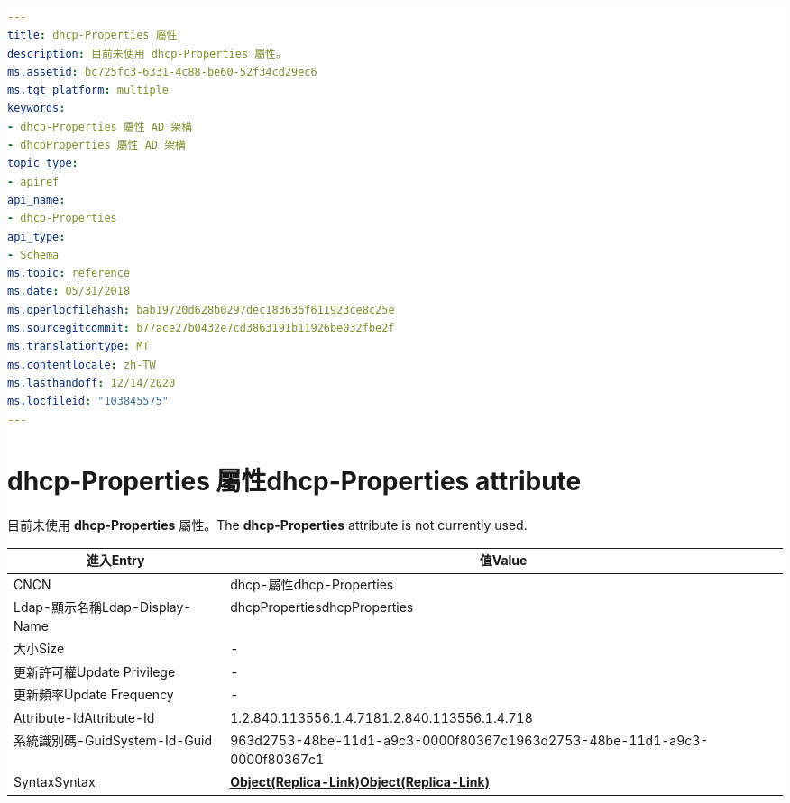 ```yaml
---
title: dhcp-Properties 屬性
description: 目前未使用 dhcp-Properties 屬性。
ms.assetid: bc725fc3-6331-4c88-be60-52f34cd29ec6
ms.tgt_platform: multiple
keywords:
- dhcp-Properties 屬性 AD 架構
- dhcpProperties 屬性 AD 架構
topic_type:
- apiref
api_name:
- dhcp-Properties
api_type:
- Schema
ms.topic: reference
ms.date: 05/31/2018
ms.openlocfilehash: bab19720d628b0297dec183636f611923ce8c25e
ms.sourcegitcommit: b77ace27b0432e7cd3863191b11926be032fbe2f
ms.translationtype: MT
ms.contentlocale: zh-TW
ms.lasthandoff: 12/14/2020
ms.locfileid: "103845575"
---
```

# <a name="dhcp-properties-attribute"></a><span data-ttu-id="55864-105">dhcp-Properties 屬性</span><span class="sxs-lookup"><span data-stu-id="55864-105">dhcp-Properties attribute</span></span>

<span data-ttu-id="55864-106">目前未使用 **dhcp-Properties** 屬性。</span><span class="sxs-lookup"><span data-stu-id="55864-106">The **dhcp-Properties** attribute is not currently used.</span></span>



| <span data-ttu-id="55864-107">進入</span><span class="sxs-lookup"><span data-stu-id="55864-107">Entry</span></span> | <span data-ttu-id="55864-108">值</span><span class="sxs-lookup"><span data-stu-id="55864-108">Value</span></span> |
|-------------------|-------------------------------------------------------|
| <span data-ttu-id="55864-109">CN</span><span class="sxs-lookup"><span data-stu-id="55864-109">CN</span></span>                | <span data-ttu-id="55864-110">dhcp-屬性</span><span class="sxs-lookup"><span data-stu-id="55864-110">dhcp-Properties</span></span>                                       |
| <span data-ttu-id="55864-111">Ldap-顯示名稱</span><span class="sxs-lookup"><span data-stu-id="55864-111">Ldap-Display-Name</span></span> | <span data-ttu-id="55864-112">dhcpProperties</span><span class="sxs-lookup"><span data-stu-id="55864-112">dhcpProperties</span></span>                                        |
| <span data-ttu-id="55864-113">大小</span><span class="sxs-lookup"><span data-stu-id="55864-113">Size</span></span>              | \-                                                    |
| <span data-ttu-id="55864-114">更新許可權</span><span class="sxs-lookup"><span data-stu-id="55864-114">Update Privilege</span></span>  | \-                                                    |
| <span data-ttu-id="55864-115">更新頻率</span><span class="sxs-lookup"><span data-stu-id="55864-115">Update Frequency</span></span>  | \-                                                    |
| <span data-ttu-id="55864-116">Attribute-Id</span><span class="sxs-lookup"><span data-stu-id="55864-116">Attribute-Id</span></span>      | <span data-ttu-id="55864-117">1.2.840.113556.1.4.718</span><span class="sxs-lookup"><span data-stu-id="55864-117">1.2.840.113556.1.4.718</span></span>                                |
| <span data-ttu-id="55864-118">系統識別碼-Guid</span><span class="sxs-lookup"><span data-stu-id="55864-118">System-Id-Guid</span></span>    | <span data-ttu-id="55864-119">963d2753-48be-11d1-a9c3-0000f80367c1</span><span class="sxs-lookup"><span data-stu-id="55864-119">963d2753-48be-11d1-a9c3-0000f80367c1</span></span>                  |
| <span data-ttu-id="55864-120">Syntax</span><span class="sxs-lookup"><span data-stu-id="55864-120">Syntax</span></span>            | [<span data-ttu-id="55864-121">**Object(Replica-Link)**</span><span class="sxs-lookup"><span data-stu-id="55864-121">**Object(Replica-Link)**</span></span>](s-object-replica-link.md) |

